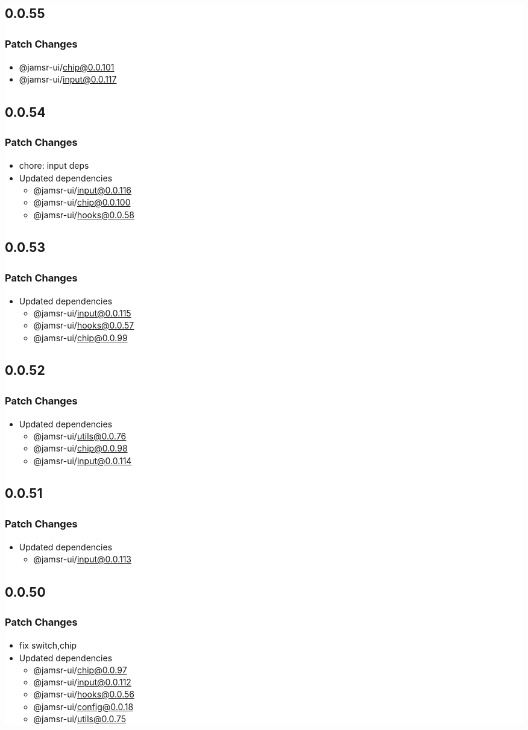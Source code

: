 ## 0.0.55

### Patch Changes

- @jamsr-ui/chip@0.0.101
- @jamsr-ui/input@0.0.117

## 0.0.54

### Patch Changes

- chore: input deps
- Updated dependencies
  - @jamsr-ui/input@0.0.116
  - @jamsr-ui/chip@0.0.100
  - @jamsr-ui/hooks@0.0.58

## 0.0.53

### Patch Changes

- Updated dependencies
  - @jamsr-ui/input@0.0.115
  - @jamsr-ui/hooks@0.0.57
  - @jamsr-ui/chip@0.0.99

## 0.0.52

### Patch Changes

- Updated dependencies
  - @jamsr-ui/utils@0.0.76
  - @jamsr-ui/chip@0.0.98
  - @jamsr-ui/input@0.0.114

## 0.0.51

### Patch Changes

- Updated dependencies
  - @jamsr-ui/input@0.0.113

## 0.0.50

### Patch Changes

- fix switch,chip
- Updated dependencies
  - @jamsr-ui/chip@0.0.97
  - @jamsr-ui/input@0.0.112
  - @jamsr-ui/hooks@0.0.56
  - @jamsr-ui/config@0.0.18
  - @jamsr-ui/utils@0.0.75
